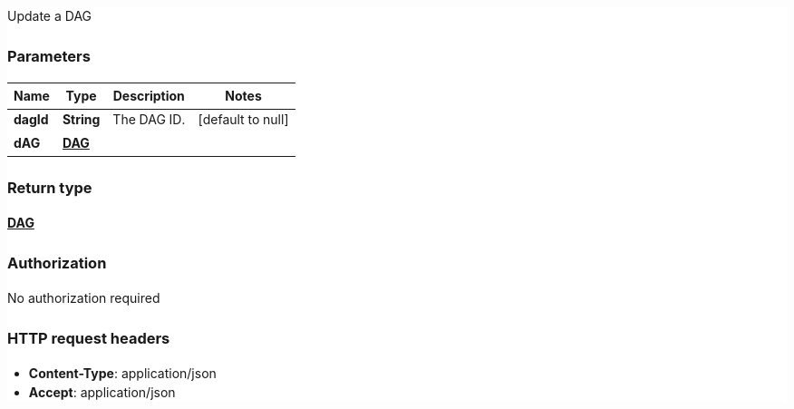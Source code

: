 Update a DAG

### Parameters

Name | Type | Description  | Notes
------------- | ------------- | ------------- | -------------
 **dagId** | **String**| The DAG ID. | [default to null]
 **dAG** | [**DAG**](..//Models/DAG.md)|  |

### Return type

[**DAG**](..//Models/DAG.md)

### Authorization

No authorization required

### HTTP request headers

- **Content-Type**: application/json
- **Accept**: application/json

